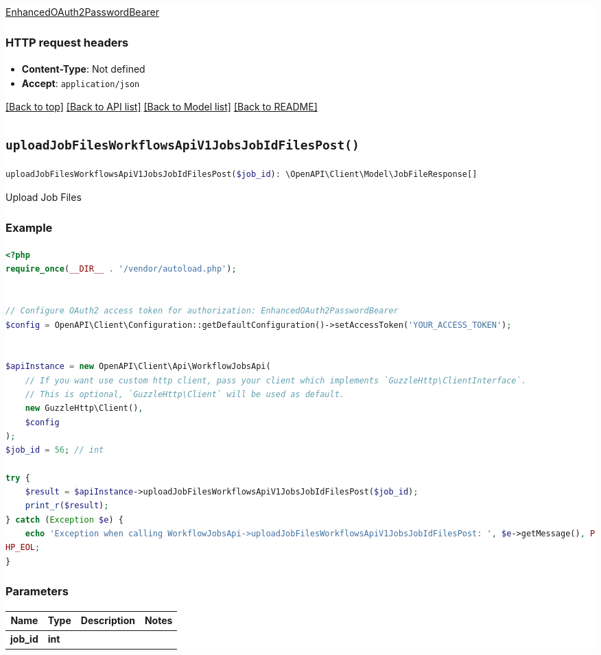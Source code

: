 [EnhancedOAuth2PasswordBearer](../../README.md#EnhancedOAuth2PasswordBearer)

### HTTP request headers

- **Content-Type**: Not defined
- **Accept**: `application/json`

[[Back to top]](#) [[Back to API list]](../../README.md#endpoints)
[[Back to Model list]](../../README.md#models)
[[Back to README]](../../README.md)

## `uploadJobFilesWorkflowsApiV1JobsJobIdFilesPost()`

```php
uploadJobFilesWorkflowsApiV1JobsJobIdFilesPost($job_id): \OpenAPI\Client\Model\JobFileResponse[]
```

Upload Job Files

### Example

```php
<?php
require_once(__DIR__ . '/vendor/autoload.php');


// Configure OAuth2 access token for authorization: EnhancedOAuth2PasswordBearer
$config = OpenAPI\Client\Configuration::getDefaultConfiguration()->setAccessToken('YOUR_ACCESS_TOKEN');


$apiInstance = new OpenAPI\Client\Api\WorkflowJobsApi(
    // If you want use custom http client, pass your client which implements `GuzzleHttp\ClientInterface`.
    // This is optional, `GuzzleHttp\Client` will be used as default.
    new GuzzleHttp\Client(),
    $config
);
$job_id = 56; // int

try {
    $result = $apiInstance->uploadJobFilesWorkflowsApiV1JobsJobIdFilesPost($job_id);
    print_r($result);
} catch (Exception $e) {
    echo 'Exception when calling WorkflowJobsApi->uploadJobFilesWorkflowsApiV1JobsJobIdFilesPost: ', $e->getMessage(), PHP_EOL;
}
```

### Parameters

| Name | Type | Description  | Notes |
| ------------- | ------------- | ------------- | ------------- |
| **job_id** | **int**|  | |

